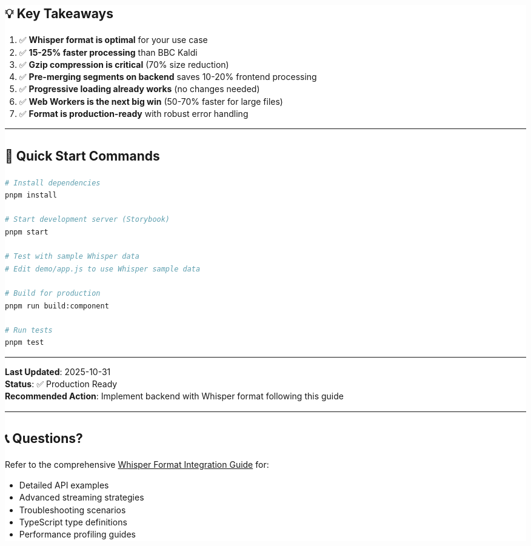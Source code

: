 
## 💡 Key Takeaways

1. ✅ **Whisper format is optimal** for your use case
2. ✅ **15-25% faster processing** than BBC Kaldi
3. ✅ **Gzip compression is critical** (70% size reduction)
4. ✅ **Pre-merging segments on backend** saves 10-20% frontend processing
5. ✅ **Progressive loading already works** (no changes needed)
6. ✅ **Web Workers is the next big win** (50-70% faster for large files)
7. ✅ **Format is production-ready** with robust error handling

---

## 🔧 Quick Start Commands

```bash
# Install dependencies
pnpm install

# Start development server (Storybook)
pnpm start

# Test with sample Whisper data
# Edit demo/app.js to use Whisper sample data

# Build for production
pnpm run build:component

# Run tests
pnpm test
```

---

**Last Updated**: 2025-10-31  
**Status**: ✅ Production Ready  
**Recommended Action**: Implement backend with Whisper format following this guide

---

## 📞 Questions?

Refer to the comprehensive [Whisper Format Integration Guide](./WHISPER_FORMAT_INTEGRATION_GUIDE.md) for:
- Detailed API examples
- Advanced streaming strategies
- Troubleshooting scenarios
- TypeScript type definitions
- Performance profiling guides
